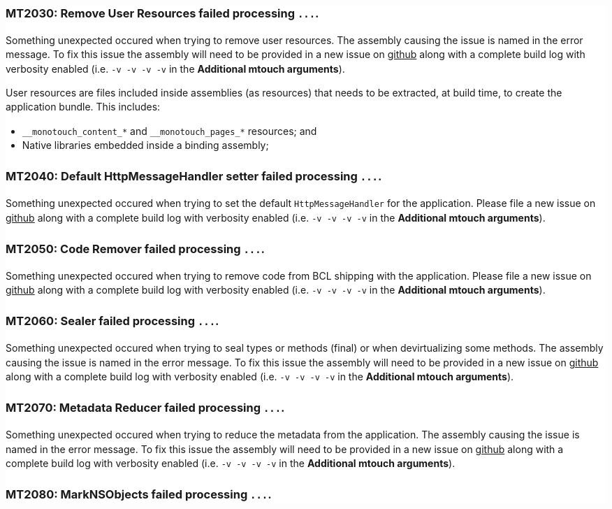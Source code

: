 ### MT2030: Remove User Resources failed processing `...`.

Something unexpected occured when trying to remove user resources. The assembly causing the issue is named in the error message. To fix this issue the assembly will need to be provided in a new issue on [github](https://github.com/xamarin/xamarin-macios/issues/new) along with a complete build log with verbosity enabled (i.e. `-v -v -v -v` in the **Additional mtouch arguments**).

User resources are files included inside assemblies (as resources) that needs to be extracted, at build time, to create the application bundle. This includes:

- `__monotouch_content_*` and `__monotouch_pages_*` resources; and
- Native libraries embedded inside a binding assembly;

<a name="MT2040" />

### MT2040: Default HttpMessageHandler setter failed processing `...`.

Something unexpected occured when trying to set the default `HttpMessageHandler` for the application. Please file a new issue on [github](https://github.com/xamarin/xamarin-macios/issues/new) along with a complete build log with verbosity enabled (i.e. `-v -v -v -v` in the **Additional mtouch arguments**).

<a name="MT2050" />

### MT2050: Code Remover failed processing `...`.

Something unexpected occured when trying to remove code from BCL shipping with the application. Please file a new issue on [github](https://github.com/xamarin/xamarin-macios/issues/new) along with a complete build log with verbosity enabled (i.e. `-v -v -v -v` in the **Additional mtouch arguments**).

<a name="MT2060" />

### MT2060: Sealer failed processing `...`.

Something unexpected occured when trying to seal types or methods (final) or when devirtualizing some methods. The assembly causing the issue is named in the error message. To fix this issue the assembly will need to be provided in a new issue on [github](https://github.com/xamarin/xamarin-macios/issues/new) along with a complete build log with verbosity enabled (i.e. `-v -v -v -v` in the **Additional mtouch arguments**).

<a name="MT2070" />

### MT2070: Metadata Reducer failed processing `...`.

Something unexpected occured when trying to reduce the metadata from the application. The assembly causing the issue is named in the error message. To fix this issue the assembly will need to be provided in a new issue on [github](https://github.com/xamarin/xamarin-macios/issues/new) along with a complete build log with verbosity enabled (i.e. `-v -v -v -v` in the **Additional mtouch arguments**).

<a name="MT2080" />

### MT2080: MarkNSObjects failed processing `...`.
